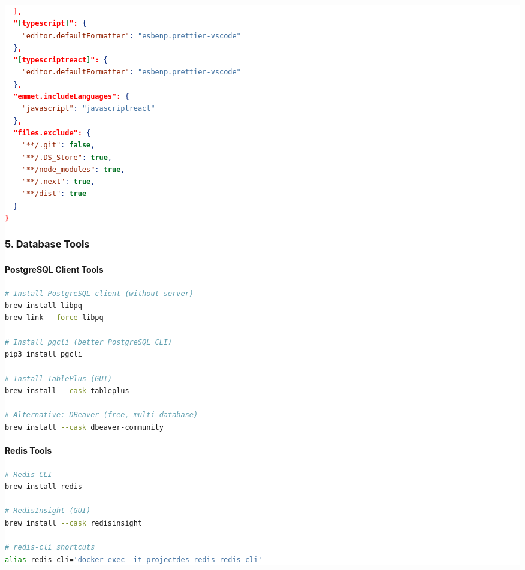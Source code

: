 ```json
  ],
  "[typescript]": {
    "editor.defaultFormatter": "esbenp.prettier-vscode"
  },
  "[typescriptreact]": {
    "editor.defaultFormatter": "esbenp.prettier-vscode"
  },
  "emmet.includeLanguages": {
    "javascript": "javascriptreact"
  },
  "files.exclude": {
    "**/.git": false,
    "**/.DS_Store": true,
    "**/node_modules": true,
    "**/.next": true,
    "**/dist": true
  }
}
```

### 5. Database Tools

#### PostgreSQL Client Tools

```bash
# Install PostgreSQL client (without server)
brew install libpq
brew link --force libpq

# Install pgcli (better PostgreSQL CLI)
pip3 install pgcli

# Install TablePlus (GUI)
brew install --cask tableplus

# Alternative: DBeaver (free, multi-database)
brew install --cask dbeaver-community
```

#### Redis Tools

```bash
# Redis CLI
brew install redis

# RedisInsight (GUI)
brew install --cask redisinsight

# redis-cli shortcuts
alias redis-cli='docker exec -it projectdes-redis redis-cli'
```
